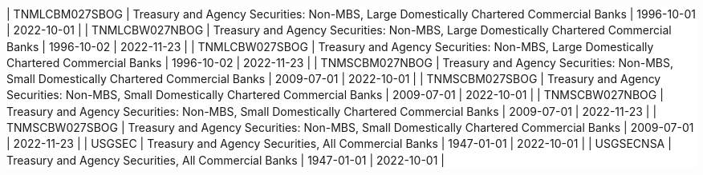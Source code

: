 | TNMLCBM027SBOG | Treasury and Agency Securities: Non-MBS, Large Domestically Chartered Commercial Banks                          | 1996-10-01          | 2022-10-01        |
| TNMLCBW027NBOG | Treasury and Agency Securities: Non-MBS, Large Domestically Chartered Commercial Banks                          | 1996-10-02          | 2022-11-23        |
| TNMLCBW027SBOG | Treasury and Agency Securities: Non-MBS, Large Domestically Chartered Commercial Banks                          | 1996-10-02          | 2022-11-23        |
| TNMSCBM027NBOG | Treasury and Agency Securities: Non-MBS, Small Domestically Chartered Commercial Banks                          | 2009-07-01          | 2022-10-01        |
| TNMSCBM027SBOG | Treasury and Agency Securities: Non-MBS, Small Domestically Chartered Commercial Banks                          | 2009-07-01          | 2022-10-01        |
| TNMSCBW027NBOG | Treasury and Agency Securities: Non-MBS, Small Domestically Chartered Commercial Banks                          | 2009-07-01          | 2022-11-23        |
| TNMSCBW027SBOG | Treasury and Agency Securities: Non-MBS, Small Domestically Chartered Commercial Banks                          | 2009-07-01          | 2022-11-23        |
| USGSEC         | Treasury and Agency Securities, All Commercial Banks                                                            | 1947-01-01          | 2022-10-01        |
| USGSECNSA      | Treasury and Agency Securities, All Commercial Banks                                                            | 1947-01-01          | 2022-10-01        |